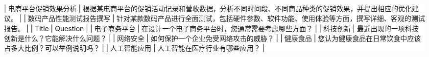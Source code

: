| 电商平台促销效果分析            | 根据某电商平台的促销活动记录和营收数据，分析不同时间段、不同商品种类的促销效果，并提出相应的优化建议。   |
| 数码产品性能测试报告撰写  | 针对某款数码产品进行全面测试，包括硬件参数、软件功能、使用体验等方面，撰写详细、客观的测试报告。         |
| Title                                           | Question                                                                                                                                                                                                                                                                                                                                                                                                                                                                                                                                                                                                                                                                                                                                                                                                                                                                                                                     |
| 电子商务平台                                 | 在设计一个电子商务平台时，您通常需要考虑哪些方面？                                                                                                                                                                                                                                                                                                                                                                                                                                                                                                                                                                                                                                                                                                                                                                                                     |
| 科技创新                                        | 最近出现的一项科技创新是什么？它能解决什么问题？                                                                                                                                                                                                                                                                                                                                                                                                                                                                                                                                                                                                                                                                                                                                                                                                        |
| 网络安全                                        | 如何保护一个企业免受网络攻击的威胁？                                                                                                                                                                                                                                                                                                                                                                                                                                                                                                                                                                                                                                                                                                                                                                                                                         |
| 健康食品                                    | 您认为健康食品在日常饮食中应该占多大比例？可以举例说明吗？                                                                                                                                                                                                                                                                                                                                                                                                                                                                                                                                                                                                                                                                                                                                                                                              |
| 人工智能应用                                | 人工智能在医疗行业有哪些应用？                                                                                                                                                                                                                                                                                                                                                                                                                                                                                                                                                                                                                                                                                                                                                                                                                                |